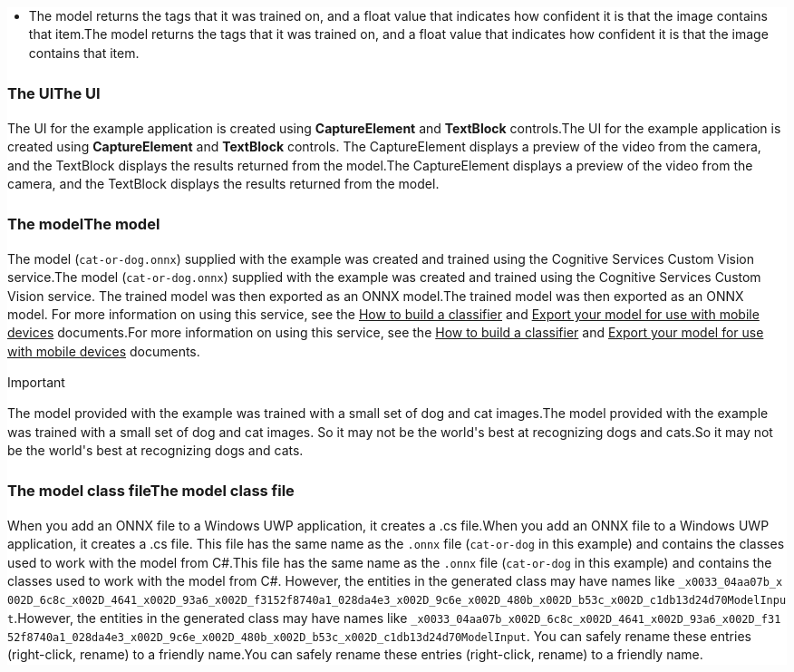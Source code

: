 * <span data-ttu-id="9394e-128">The model returns the tags that it was trained on, and a float value that indicates how confident it is that the image contains that item.</span><span class="sxs-lookup"><span data-stu-id="9394e-128">The model returns the tags that it was trained on, and a float value that indicates how confident it is that the image contains that item.</span></span>

### <a name="the-ui"></a><span data-ttu-id="9394e-129">The UI</span><span class="sxs-lookup"><span data-stu-id="9394e-129">The UI</span></span>

<span data-ttu-id="9394e-130">The UI for the example application is created using __CaptureElement__ and __TextBlock__ controls.</span><span class="sxs-lookup"><span data-stu-id="9394e-130">The UI for the example application is created using __CaptureElement__ and __TextBlock__ controls.</span></span> <span data-ttu-id="9394e-131">The CaptureElement displays a preview of the video from the camera, and the TextBlock displays the results returned from the model.</span><span class="sxs-lookup"><span data-stu-id="9394e-131">The CaptureElement displays a preview of the video from the camera, and the TextBlock displays the results returned from the model.</span></span> 

### <a name="the-model"></a><span data-ttu-id="9394e-132">The model</span><span class="sxs-lookup"><span data-stu-id="9394e-132">The model</span></span>

<span data-ttu-id="9394e-133">The model (`cat-or-dog.onnx`) supplied with the example was created and trained using the Cognitive Services Custom Vision service.</span><span class="sxs-lookup"><span data-stu-id="9394e-133">The model (`cat-or-dog.onnx`) supplied with the example was created and trained using the Cognitive Services Custom Vision service.</span></span> <span data-ttu-id="9394e-134">The trained model was then exported as an ONNX model.</span><span class="sxs-lookup"><span data-stu-id="9394e-134">The trained model was then exported as an ONNX model.</span></span> <span data-ttu-id="9394e-135">For more information on using this service, see the [How to build a classifier](https://docs.microsoft.com/azure/cognitive-services/custom-vision-service/getting-started-build-a-classifier) and [Export your model for use with mobile devices](https://docs.microsoft.com/azure/cognitive-services/custom-vision-service/export-your-model) documents.</span><span class="sxs-lookup"><span data-stu-id="9394e-135">For more information on using this service, see the [How to build a classifier](https://docs.microsoft.com/azure/cognitive-services/custom-vision-service/getting-started-build-a-classifier) and [Export your model for use with mobile devices](https://docs.microsoft.com/azure/cognitive-services/custom-vision-service/export-your-model) documents.</span></span>

> [!IMPORTANT]
> <span data-ttu-id="9394e-136">The model provided with the example was trained with a small set of dog and cat images.</span><span class="sxs-lookup"><span data-stu-id="9394e-136">The model provided with the example was trained with a small set of dog and cat images.</span></span> <span data-ttu-id="9394e-137">So it may not be the world's best at recognizing dogs and cats.</span><span class="sxs-lookup"><span data-stu-id="9394e-137">So it may not be the world's best at recognizing dogs and cats.</span></span>

### <a name="the-model-class-file"></a><span data-ttu-id="9394e-138">The model class file</span><span class="sxs-lookup"><span data-stu-id="9394e-138">The model class file</span></span>

<span data-ttu-id="9394e-139">When you add an ONNX file to a Windows UWP application, it creates a .cs file.</span><span class="sxs-lookup"><span data-stu-id="9394e-139">When you add an ONNX file to a Windows UWP application, it creates a .cs file.</span></span> <span data-ttu-id="9394e-140">This file has the same name as the `.onnx` file (`cat-or-dog` in this example) and contains the classes used to work with the model from C#.</span><span class="sxs-lookup"><span data-stu-id="9394e-140">This file has the same name as the `.onnx` file (`cat-or-dog` in this example) and contains the classes used to work with the model from C#.</span></span> <span data-ttu-id="9394e-141">However, the entities in the generated class may have names like `_x0033_04aa07b_x002D_6c8c_x002D_4641_x002D_93a6_x002D_f3152f8740a1_028da4e3_x002D_9c6e_x002D_480b_x002D_b53c_x002D_c1db13d24d70ModelInput`.</span><span class="sxs-lookup"><span data-stu-id="9394e-141">However, the entities in the generated class may have names like `_x0033_04aa07b_x002D_6c8c_x002D_4641_x002D_93a6_x002D_f3152f8740a1_028da4e3_x002D_9c6e_x002D_480b_x002D_b53c_x002D_c1db13d24d70ModelInput`.</span></span> <span data-ttu-id="9394e-142">You can safely rename these entries (right-click, rename) to a friendly name.</span><span class="sxs-lookup"><span data-stu-id="9394e-142">You can safely rename these entries (right-click, rename) to a friendly name.</span></span>
